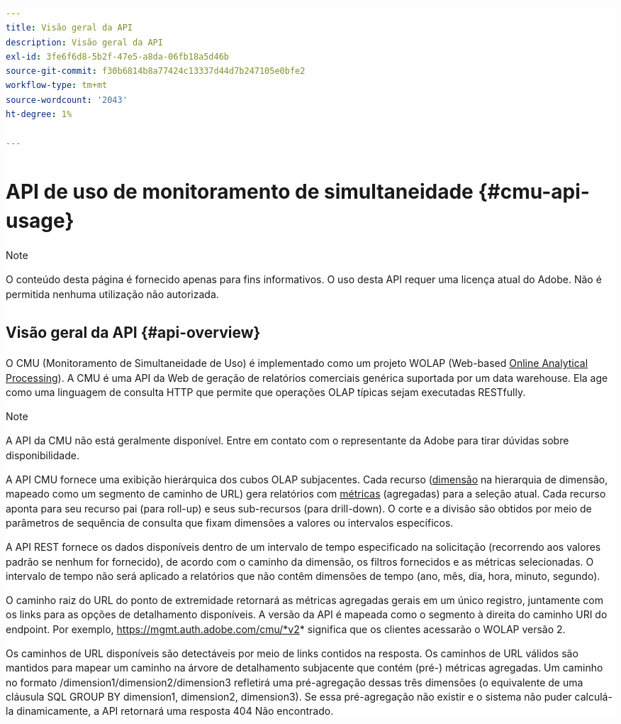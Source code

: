 ```yaml
---
title: Visão geral da API
description: Visão geral da API
exl-id: 3fe6f6d8-5b2f-47e5-a8da-06fb18a5d46b
source-git-commit: f30b6814b8a77424c13337d44d7b247105e0bfe2
workflow-type: tm+mt
source-wordcount: '2043'
ht-degree: 1%

---
```


# API de uso de monitoramento de simultaneidade {#cmu-api-usage}

>[!NOTE]
>
>O conteúdo desta página é fornecido apenas para fins informativos. O uso desta API requer uma licença atual do Adobe. Não é permitida nenhuma utilização não autorizada.

## Visão geral da API {#api-overview}

O CMU (Monitoramento de Simultaneidade de Uso) é implementado como um projeto WOLAP (Web-based [Online Analytical Processing](http://en.wikipedia.org/wiki/Online_analytical_processing)). A CMU é uma API da Web de geração de relatórios comerciais genérica suportada por um data warehouse. Ela age como uma linguagem de consulta HTTP que permite que operações OLAP típicas sejam executadas RESTfully.


>[!NOTE]
>
>A API da CMU não está geralmente disponível. Entre em contato com o representante da Adobe para tirar dúvidas sobre disponibilidade.

A API CMU fornece uma exibição hierárquica dos cubos OLAP subjacentes. Cada recurso ([dimensão](/help/authentication/entitlement-service-monitoring-overview.md#progr-filter-metrics) na hierarquia de dimensão, mapeado como um segmento de caminho de URL) gera relatórios com [métricas](/help/authentication/entitlement-service-monitoring-overview.md#programmers-can-monitor-the-following-metrics) (agregadas) para a seleção atual. Cada recurso aponta para seu recurso pai (para roll-up) e seus sub-recursos (para drill-down). O corte e a divisão são obtidos por meio de parâmetros de sequência de consulta que fixam dimensões a valores ou intervalos específicos.

A API REST fornece os dados disponíveis dentro de um intervalo de tempo especificado na solicitação (recorrendo aos valores padrão se nenhum for fornecido), de acordo com o caminho da dimensão, os filtros fornecidos e as métricas selecionadas. O intervalo de tempo não será aplicado a relatórios que não contêm dimensões de tempo (ano, mês, dia, hora, minuto, segundo).

O caminho raiz do URL do ponto de extremidade retornará as métricas agregadas gerais em um único registro, juntamente com os links para as opções de detalhamento disponíveis. A versão da API é mapeada como o segmento à direita do caminho URI do endpoint. Por exemplo, https://mgmt.auth.adobe.com/cmu/*v2* significa que os clientes acessarão o WOLAP versão 2.

Os caminhos de URL disponíveis são detectáveis por meio de links contidos na resposta. Os caminhos de URL válidos são mantidos para mapear um caminho na árvore de detalhamento subjacente que contém (pré-) métricas agregadas. Um caminho no formato /dimension1/dimension2/dimension3 refletirá uma pré-agregação dessas três dimensões (o equivalente de uma cláusula SQL GROUP BY dimension1, dimension2, dimension3). Se essa pré-agregação não existir e o sistema não puder calculá-la dinamicamente, a API retornará uma resposta 404 Não encontrado.
